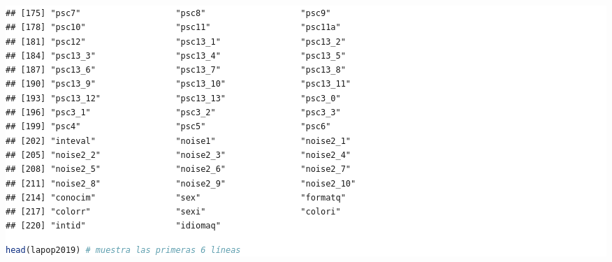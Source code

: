    ## [175] "psc7"                   "psc8"                   "psc9"                  
    ## [178] "psc10"                  "psc11"                  "psc11a"                
    ## [181] "psc12"                  "psc13_1"                "psc13_2"               
    ## [184] "psc13_3"                "psc13_4"                "psc13_5"               
    ## [187] "psc13_6"                "psc13_7"                "psc13_8"               
    ## [190] "psc13_9"                "psc13_10"               "psc13_11"              
    ## [193] "psc13_12"               "psc13_13"               "psc3_0"                
    ## [196] "psc3_1"                 "psc3_2"                 "psc3_3"                
    ## [199] "psc4"                   "psc5"                   "psc6"                  
    ## [202] "inteval"                "noise1"                 "noise2_1"              
    ## [205] "noise2_2"               "noise2_3"               "noise2_4"              
    ## [208] "noise2_5"               "noise2_6"               "noise2_7"              
    ## [211] "noise2_8"               "noise2_9"               "noise2_10"             
    ## [214] "conocim"                "sex"                    "formatq"               
    ## [217] "colorr"                 "sexi"                   "colori"                
    ## [220] "intid"                  "idiomaq"

``` r
head(lapop2019) # muestra las primeras 6 líneas
```
